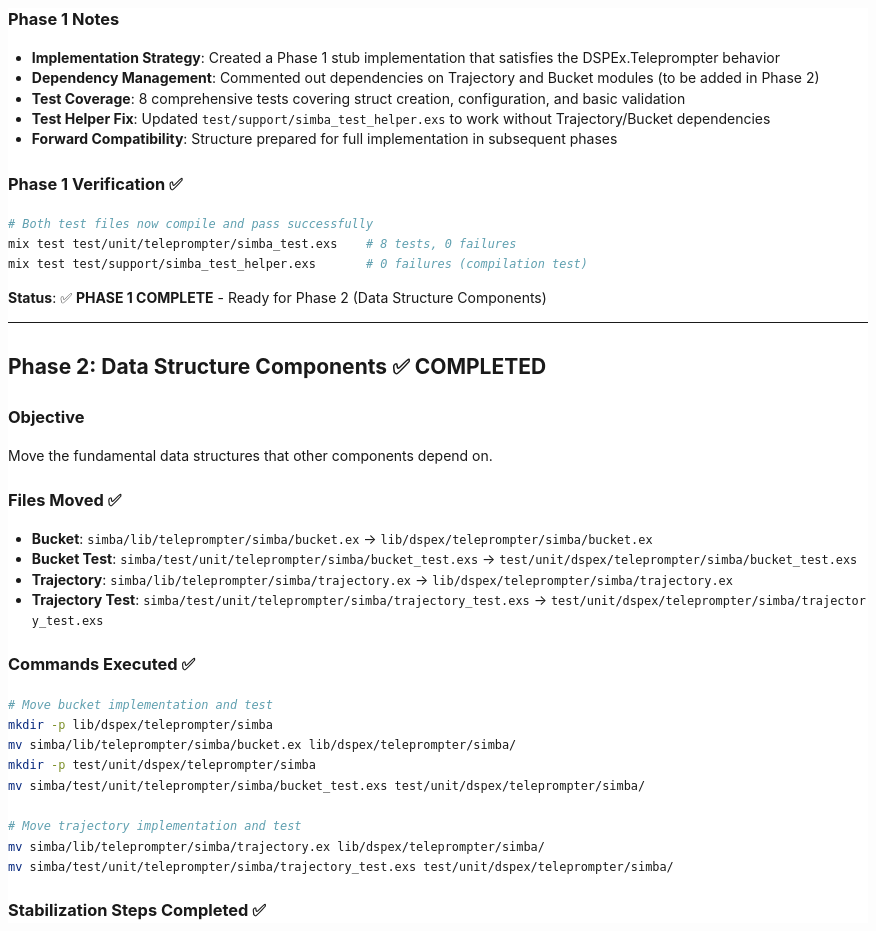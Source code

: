 ### Phase 1 Notes
- **Implementation Strategy**: Created a Phase 1 stub implementation that satisfies the DSPEx.Teleprompter behavior
- **Dependency Management**: Commented out dependencies on Trajectory and Bucket modules (to be added in Phase 2)
- **Test Coverage**: 8 comprehensive tests covering struct creation, configuration, and basic validation
- **Test Helper Fix**: Updated `test/support/simba_test_helper.exs` to work without Trajectory/Bucket dependencies 
- **Forward Compatibility**: Structure prepared for full implementation in subsequent phases

### Phase 1 Verification ✅
```bash
# Both test files now compile and pass successfully
mix test test/unit/teleprompter/simba_test.exs    # 8 tests, 0 failures
mix test test/support/simba_test_helper.exs       # 0 failures (compilation test)
```

**Status**: ✅ **PHASE 1 COMPLETE** - Ready for Phase 2 (Data Structure Components)

---

## Phase 2: Data Structure Components ✅ COMPLETED

### Objective
Move the fundamental data structures that other components depend on.

### Files Moved ✅
- **Bucket**: `simba/lib/teleprompter/simba/bucket.ex` → `lib/dspex/teleprompter/simba/bucket.ex`
- **Bucket Test**: `simba/test/unit/teleprompter/simba/bucket_test.exs` → `test/unit/dspex/teleprompter/simba/bucket_test.exs`
- **Trajectory**: `simba/lib/teleprompter/simba/trajectory.ex` → `lib/dspex/teleprompter/simba/trajectory.ex`
- **Trajectory Test**: `simba/test/unit/teleprompter/simba/trajectory_test.exs` → `test/unit/dspex/teleprompter/simba/trajectory_test.exs`

### Commands Executed ✅
```bash
# Move bucket implementation and test
mkdir -p lib/dspex/teleprompter/simba
mv simba/lib/teleprompter/simba/bucket.ex lib/dspex/teleprompter/simba/
mkdir -p test/unit/dspex/teleprompter/simba
mv simba/test/unit/teleprompter/simba/bucket_test.exs test/unit/dspex/teleprompter/simba/

# Move trajectory implementation and test
mv simba/lib/teleprompter/simba/trajectory.ex lib/dspex/teleprompter/simba/
mv simba/test/unit/teleprompter/simba/trajectory_test.exs test/unit/dspex/teleprompter/simba/
```

### Stabilization Steps Completed ✅

